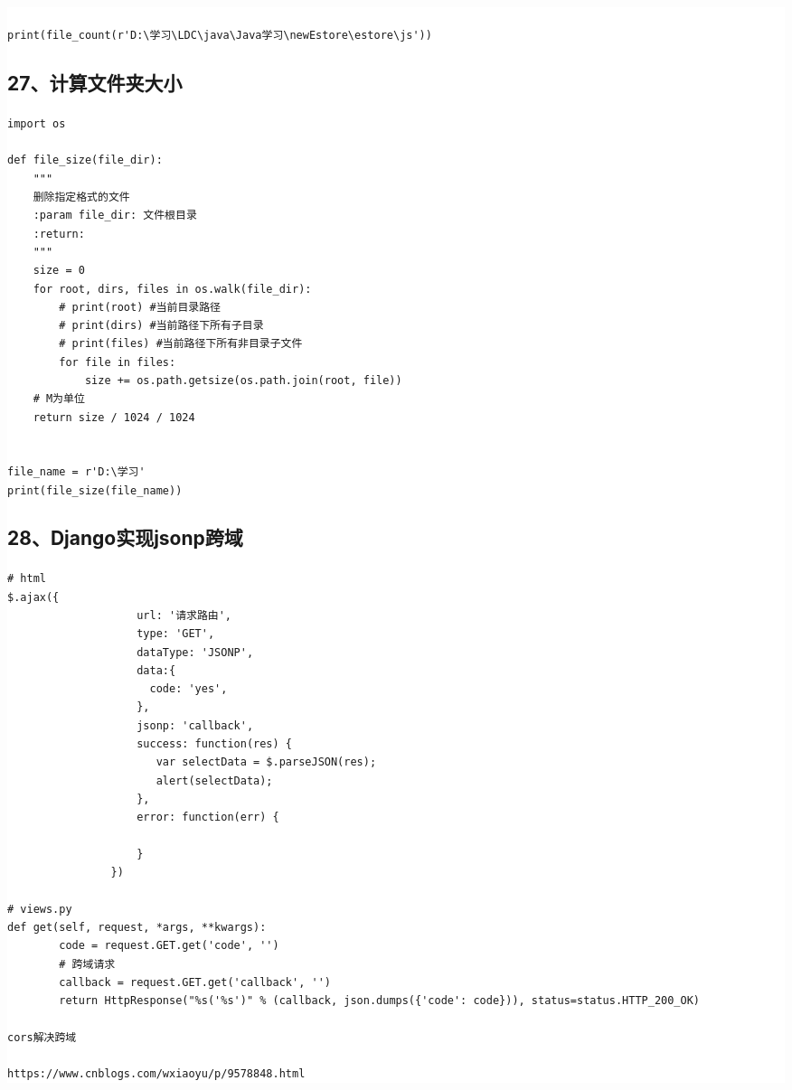 ```

print(file_count(r'D:\学习\LDC\java\Java学习\newEstore\estore\js'))
```

## 27、计算文件夹大小

```
import os

def file_size(file_dir):
    """
    删除指定格式的文件
    :param file_dir: 文件根目录
    :return:
    """
    size = 0
    for root, dirs, files in os.walk(file_dir):
        # print(root) #当前目录路径
        # print(dirs) #当前路径下所有子目录
        # print(files) #当前路径下所有非目录子文件
        for file in files:
            size += os.path.getsize(os.path.join(root, file))
	# M为单位
    return size / 1024 / 1024


file_name = r'D:\学习'
print(file_size(file_name))
```

## 28、Django实现jsonp跨域

```
# html
$.ajax({
                    url: '请求路由',
                    type: 'GET',
                    dataType: 'JSONP',
                    data:{
                      code: 'yes',
                    },
                    jsonp: 'callback',
                    success: function(res) {
                       var selectData = $.parseJSON(res);
                       alert(selectData);
                    },
                    error: function(err) {

                    }
                })

# views.py
def get(self, request, *args, **kwargs):
        code = request.GET.get('code', '')
        # 跨域请求
        callback = request.GET.get('callback', '')
        return HttpResponse("%s('%s')" % (callback, json.dumps({'code': code})), status=status.HTTP_200_OK)
                    
cors解决跨域

https://www.cnblogs.com/wxiaoyu/p/9578848.html
```
